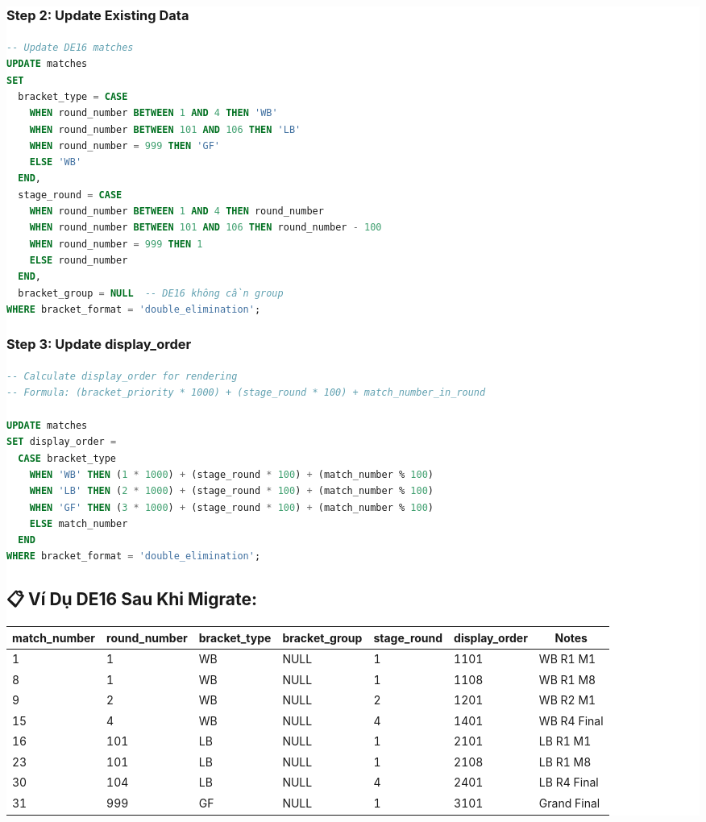 ### Step 2: Update Existing Data

```sql
-- Update DE16 matches
UPDATE matches 
SET 
  bracket_type = CASE
    WHEN round_number BETWEEN 1 AND 4 THEN 'WB'
    WHEN round_number BETWEEN 101 AND 106 THEN 'LB'
    WHEN round_number = 999 THEN 'GF'
    ELSE 'WB'
  END,
  stage_round = CASE
    WHEN round_number BETWEEN 1 AND 4 THEN round_number
    WHEN round_number BETWEEN 101 AND 106 THEN round_number - 100
    WHEN round_number = 999 THEN 1
    ELSE round_number
  END,
  bracket_group = NULL  -- DE16 không cần group
WHERE bracket_format = 'double_elimination';
```

### Step 3: Update display_order
```sql
-- Calculate display_order for rendering
-- Formula: (bracket_priority * 1000) + (stage_round * 100) + match_number_in_round

UPDATE matches 
SET display_order = 
  CASE bracket_type
    WHEN 'WB' THEN (1 * 1000) + (stage_round * 100) + (match_number % 100)
    WHEN 'LB' THEN (2 * 1000) + (stage_round * 100) + (match_number % 100)
    WHEN 'GF' THEN (3 * 1000) + (stage_round * 100) + (match_number % 100)
    ELSE match_number
  END
WHERE bracket_format = 'double_elimination';
```

## 📋 Ví Dụ DE16 Sau Khi Migrate:

| match_number | round_number | bracket_type | bracket_group | stage_round | display_order | Notes |
|--------------|--------------|--------------|---------------|-------------|---------------|-------|
| 1 | 1 | WB | NULL | 1 | 1101 | WB R1 M1 |
| 8 | 1 | WB | NULL | 1 | 1108 | WB R1 M8 |
| 9 | 2 | WB | NULL | 2 | 1201 | WB R2 M1 |
| 15 | 4 | WB | NULL | 4 | 1401 | WB R4 Final |
| 16 | 101 | LB | NULL | 1 | 2101 | LB R1 M1 |
| 23 | 101 | LB | NULL | 1 | 2108 | LB R1 M8 |
| 30 | 104 | LB | NULL | 4 | 2401 | LB R4 Final |
| 31 | 999 | GF | NULL | 1 | 3101 | Grand Final |
